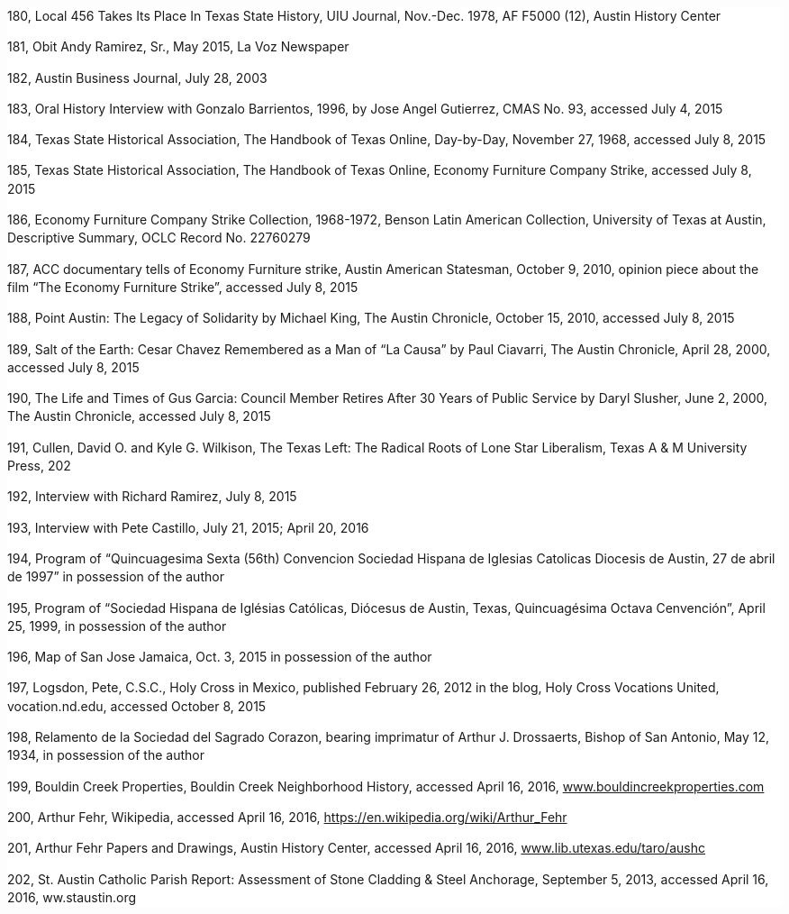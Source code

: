 180,  Local 456 Takes Its Place In Texas State History, UIU Journal, Nov.-Dec. 1978, AF F5000 (12), Austin History Center

181, Obit Andy Ramirez, Sr., May 2015, La Voz Newspaper

182, Austin Business Journal, July 28, 2003

183, Oral History Interview with Gonzalo Barrientos, 1996, by Jose Angel Gutierrez, CMAS No. 93, accessed July 4, 2015

184, Texas State Historical Association, The Handbook of Texas Online, Day-by-Day, November 27, 1968, accessed July 8, 2015

185, Texas State Historical Association, The Handbook of Texas Online, Economy Furniture Company Strike, accessed July 8, 2015

186, Economy Furniture Company Strike Collection, 1968-1972, Benson Latin American Collection, University of Texas at Austin, Descriptive Summary, OCLC Record No. 22760279

187, ACC documentary tells of Economy Furniture strike, Austin American Statesman, October 9, 2010, opinion piece about the film “The Economy Furniture Strike”, accessed July 8, 2015

188, Point Austin: The Legacy of Solidarity by Michael King, The Austin Chronicle, October 15, 2010, accessed July 8, 2015

189, Salt of the Earth: Cesar Chavez Remembered as a Man of “La Causa” by Paul Ciavarri, The Austin Chronicle, April 28, 2000, accessed July 8, 2015

190, The Life and Times of Gus Garcia: Council Member Retires After 30 Years of Public Service by Daryl Slusher, June 2, 2000, The Austin Chronicle, accessed July 8, 2015

191, Cullen, David O. and Kyle G. Wilkison, The Texas Left: The Radical Roots of Lone Star Liberalism, Texas A & M University Press, 202

192, Interview with Richard Ramirez, July 8, 2015

193, Interview with Pete Castillo, July 21, 2015; April 20, 2016

194, Program of “Quincuagesima Sexta (56th) Convencion Sociedad Hispana de Iglesias Catolicas Diocesis de Austin, 27 de abril de 1997” in possession of the author

195, Program of “Sociedad Hispana de Iglésias Católicas, Diócesus de Austin, Texas, Quincuagésima Octava Cenvención”, April 25, 1999, in possession of the author

196, Map of San Jose Jamaica, Oct. 3, 2015 in possession of the author

197, Logsdon, Pete, C.S.C., Holy Cross in Mexico, published February 26, 2012 in the blog, Holy Cross Vocations United, vocation.nd.edu, accessed October 8, 2015

198, Relamento de la Sociedad del Sagrado Corazon, bearing imprimatur of Arthur J. Drossaerts, Bishop of San Antonio, May 12, 1934, in possession of the author

199, Bouldin Creek Properties, Bouldin Creek Neighborhood History, accessed April 16, 2016, www.bouldincreekproperties.com

200, Arthur Fehr, Wikipedia, accessed April 16, 2016, https://en.wikipedia.org/wiki/Arthur_Fehr

201, Arthur Fehr Papers and Drawings, Austin History Center, accessed April 16, 2016, www.lib.utexas.edu/taro/aushc

202, St. Austin Catholic Parish Report: Assessment of Stone Cladding & Steel Anchorage, September 5, 2013, accessed April 16, 2016, ww.staustin.org
